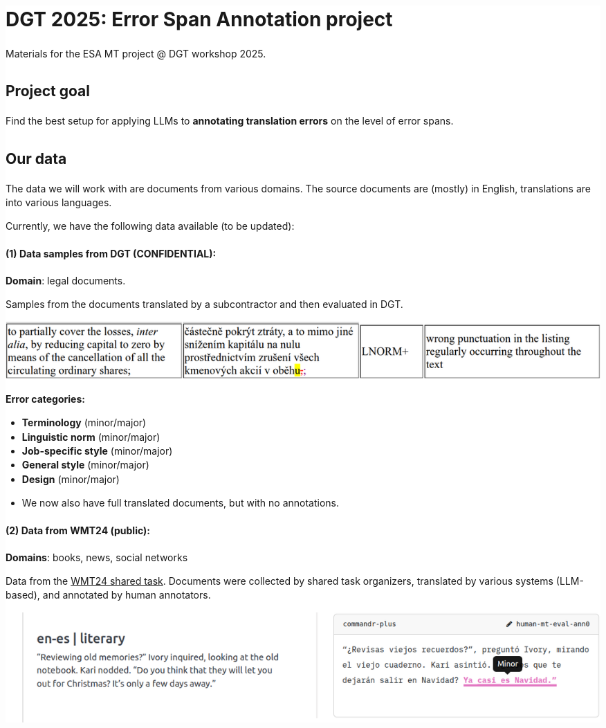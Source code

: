 # DGT 2025: Error Span Annotation project
Materials for the ESA MT project @ DGT workshop 2025.

## Project goal

Find the best setup for applying LLMs to **annotating translation errors** on the level of error spans.

## Our data
The data we will work with are documents from various domains. The source documents are (mostly) in English, translations are into various languages.

Currently, we have the following data available (to be updated):

#### (1) Data samples from DGT (CONFIDENTIAL):

**Domain**: legal documents.

Samples from the documents translated by a subcontractor and then evaluated in DGT. 

![](img/sample-dgt.png)

**Error categories:**

- **Terminology** (minor/major)
- **Linguistic norm** (minor/major)
- **Job-specific style** (minor/major)
- **General style** (minor/major)
- **Design** (minor/major)

+ We now also have full translated documents, but with no annotations.

#### (2) Data from WMT24 (public):

**Domains**: books, news, social networks

Data from the [WMT24 shared task](https://www2.statmt.org/wmt24/). Documents were collected by shared task organizers, translated by various systems (LLM-based), and annotated by human annotators.

> ![](img/sample-wmt.png)
